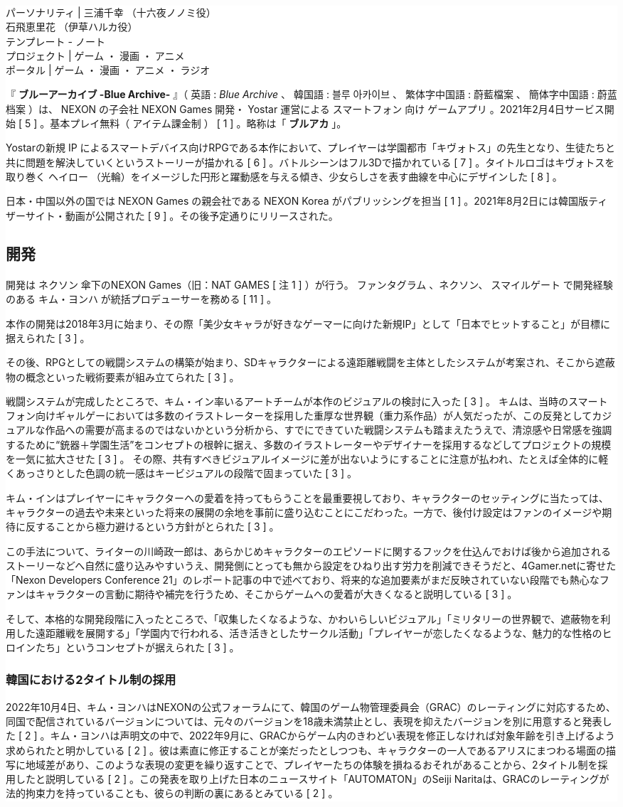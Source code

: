 パーソナリティ  |  三浦千幸  （十六夜ノノミ役）   
石飛恵里花  （伊草ハルカ役）  
テンプレート  \-  ノート  
プロジェクト  |  ゲーム  ・  漫画  ・  アニメ   
ポータル  |  ゲーム  ・  漫画  ・  アニメ  ・  ラジオ   
  
『 **ブルーアーカイブ -Blue Archive-** 』（  英語  :  _Blue Archive_ 、  韓国語  :  블루 아카이브  、
繁体字中国語  :  蔚藍檔案  、  簡体字中国語  :  蔚蓝档案  ）は、  NEXON  の子会社  NEXON Games  開発・
Yostar  運営による  スマートフォン  向け  ゲームアプリ  。2021年2月4日サービス開始  [  5  ]  。基本プレイ無料（
アイテム課金制  ）  [  1  ]  。略称は「 **ブルアカ** 」。

Yostarの新規  IP
によるスマートデバイス向けRPGである本作において、プレイヤーは学園都市「キヴォトス」の先生となり、生徒たちと共に問題を解決していくというストーリーが描かれる
[  6  ]  。バトルシーンはフル3Dで描かれている  [  7  ]  。タイトルロゴはキヴォトスを取り巻く  ヘイロー
（光輪）をイメージした円形と躍動感を与える傾き、少女らしさを表す曲線を中心にデザインした  [  8  ]  。

日本・中国以外の国では  NEXON Games  の親会社である  NEXON Korea  がパブリッシングを担当  [  1  ]
。2021年8月2日には韓国版ティザーサイト・動画が公開された  [  9  ]  。その後予定通りにリリースされた。

##  開発

開発は  ネクソン  傘下のNEXON Games（旧：NAT GAMES  [  注 1  ]  ）が行う。  ファンタグラム  、ネクソン、
スマイルゲート  で開発経験のある  キム・ヨンハ  が統括プロデューサーを務める  [  11  ]  。

本作の開発は2018年3月に始まり、その際「美少女キャラが好きなゲーマーに向けた新規IP」として「日本でヒットすること」が目標に据えられた  [  3  ]
。

その後、RPGとしての戦闘システムの構築が始まり、SDキャラクターによる遠距離戦闘を主体としたシステムが考案され、そこから遮蔽物の概念といった戦術要素が組み立てられた
[  3  ]  。

戦闘システムが完成したところで、キム・イン率いるアートチームが本作のビジュアルの検討に入った  [  3  ]  。
キムは、当時のスマートフォン向けギャルゲーにおいては多数のイラストレーターを採用した重厚な世界観（重力系作品）が人気だったが、この反発としてカジュアルな作品への需要が高まるのではないかという分析から、すでにできていた戦闘システムも踏まえたうえで、清涼感や日常感を強調するために“銃器＋学園生活”をコンセプトの根幹に据え、多数のイラストレーターやデザイナーを採用するなどしてプロジェクトの規模を一気に拡大させた
[  3  ]  。
その際、共有すべきビジュアルイメージに差が出ないようにすることに注意が払われ、たとえば全体的に軽くあっさりとした色調の統一感はキービジュアルの段階で固まっていた
[  3  ]  。

キム・インはプレイヤーにキャラクターへの愛着を持ってもらうことを最重要視しており、キャラクターのセッティングに当たっては、キャラクターの過去や未来といった将来の展開の余地を事前に盛り込むことにこだわった。一方で、後付け設定はファンのイメージや期待に反することから極力避けるという方針がとられた
[  3  ]  。

この手法について、ライターの川崎政一郎は、あらかじめキャラクターのエピソードに関するフックを仕込んでおけば後から追加されるストーリーなどへ自然に盛り込みやすいうえ、開発側にとっても無から設定をひねり出す労力を削減できそうだと、4Gamer.netに寄せた「Nexon
Developers Conference
21」のレポート記事の中で述べており、将来的な追加要素がまだ反映されていない段階でも熱心なファンはキャラクターの言動に期待や補完を行うため、そこからゲームへの愛着が大きくなると説明している
[  3  ]  。

そして、本格的な開発段階に入ったところで、「収集したくなるような、かわいらしいビジュアル」「ミリタリーの世界観で、遮蔽物を利用した遠距離戦を展開する」「学園内で行われる、活き活きとしたサークル活動」「プレイヤーが恋したくなるような、魅力的な性格のヒロインたち」というコンセプトが据えられた
[  3  ]  。

###  韓国における2タイトル制の採用

2022年10月4日、キム・ヨンハはNEXONの公式フォーラムにて、韓国のゲーム物管理委員会（GRAC）のレーティングに対応するため、同国で配信されているバージョンについては、元々のバージョンを18歳未満禁止とし、表現を抑えたバージョンを別に用意すると発表した
[  2  ]
。キム・ヨンハは声明文の中で、2022年9月に、GRACからゲーム内のきわどい表現を修正しなければ対象年齢を引き上げるよう求められたと明かしている  [
2  ]
。彼は素直に修正することが楽だったとしつつも、キャラクターの一人であるアリスにまつわる場面の描写に地域差があり、このような表現の変更を繰り返すことで、プレイヤーたちの体験を損ねるおそれがあることから、2タイトル制を採用したと説明している
[  2  ]  。この発表を取り上げた日本のニュースサイト「AUTOMATON」のSeiji
Naritaは、GRACのレーティングが法的拘束力を持っていることも、彼らの判断の裏にあるとみている  [  2  ]  。
